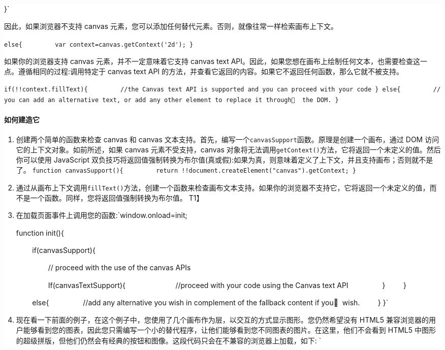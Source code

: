 }`

因此，如果浏览器不支持 canvas 元素，您可以添加任何替代元素。否则，就像往常一样检索画布上下文。

`else{
        var context=canvas.getContext('2d');
}`

如果你的浏览器支持 canvas 元素，并不一定意味着它支持 canvas text API。因此，如果您想在画布上绘制任何文本，也需要检查这一点。遵循相同的过程:调用特定于 canvas text API 的方法，并查看它返回的内容。如果它不返回任何函数，那么它就不被支持。

`if(!!context.fillText){
        //the Canvas text API is supported and you can proceed with your code
}
else{
        // you can add an alternative text, or add any other element to replace it through
 the DOM.
}`

#### 如何建造它

1.  创建两个简单的函数来检查 canvas 和 canvas 文本支持。首先，编写一个`canvasSupport`函数。原理是创建一个画布，通过 DOM 访问它的上下文对象。如前所述，如果 canvas 元素不受支持，canvas 对象将无法调用`getContext()`方法，它将返回一个未定义的值。然后你可以使用 JavaScript 双负技巧将返回值强制转换为布尔值(真或假):如果为真，则意味着定义了上下文，并且支持画布；否则就不是了。
    `function canvasSupport(){
            return !!document.createElement("canvas").getContext;
    }`
2.  通过从画布上下文调用`fillText()`方法，创建一个函数来检查画布文本支持。如果你的浏览器不支持它，它将返回一个未定义的值，而不是一个函数。同样，您将返回值强制转换为布尔值。
    T1】
3.  在加载页面事件上调用您的函数:`window.onload=init;

    function init(){

            if(canvasSupport){

                    // proceed with the use of the canvas APIs

                    If(canvasTextSupport){
                            //proceed with your code using the Canvas text API
                    }
            }

            else{
                    //add any alternative you wish in complement of the fallback content if you
     wish.
            }
    }`
4.  现在看一下前面的例子，在这个例子中，您使用了几个画布作为层，以交互的方式显示图形。您仍然希望没有 HTML5 兼容浏览器的用户能够看到您的图表，因此您只需编写一个小的替代程序，让他们能够看到您不同图表的图片。在这里，他们不会看到 HTML5 中图形的超级拼版，但他们仍然会有经典的按钮和图像。这段代码只会在不兼容的浏览器上加载，如下:
    `<!DOCTYPE HTML>
    <html>
    <head>
    <meta http-equiv="Content-Type" content="text/html; charset=utf-8">
    <title>solution 7-2</title>
    <script language="Javascript" language="Javascript">
